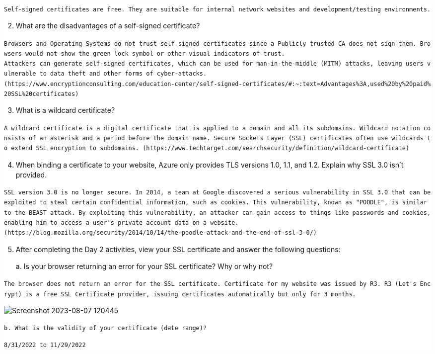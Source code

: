 ```
Self-signed certificates are free. They are suitable for internal network websites and development/testing environments. 
```


2. What are the disadvantages of a self-signed certificate?

```
Browsers and Operating Systems do not trust self-signed certificates since a Publicly trusted CA does not sign them. Browsers would not show the green lock symbol or other visual indicators of trust.
Attackers can generate self-signed certificates, which can be used for man-in-the-middle (MITM) attacks, leaving users vulnerable to data theft and other forms of cyber-attacks.
(https://www.encryptionconsulting.com/education-center/self-signed-certificates/#:~:text=Advantages%3A,used%20by%20paid%20SSL%20certificates)
```


3. What is a wildcard certificate?

```
A wildcard certificate is a digital certificate that is applied to a domain and all its subdomains. Wildcard notation consists of an asterisk and a period before the domain name. Secure Sockets Layer (SSL) certificates often use wildcards to extend SSL encryption to subdomains. (https://www.techtarget.com/searchsecurity/definition/wildcard-certificate)
```


4. When binding a certificate to your website, Azure only provides TLS versions 1.0, 1.1, and 1.2.  Explain why SSL 3.0 isn’t provided.

```
SSL version 3.0 is no longer secure. In 2014, a team at Google discovered a serious vulnerability in SSL 3.0 that can be exploited to steal certain confidential information, such as cookies. This vulnerability, known as "POODLE", is similar to the BEAST attack. By exploiting this vulnerability, an attacker can gain access to things like passwords and cookies, enabling him to access a user's private account data on a website.
(https://blog.mozilla.org/security/2014/10/14/the-poodle-attack-and-the-end-of-ssl-3-0/)
```


5. After completing the Day 2 activities, view your SSL certificate and answer the following questions:
   
    a. Is your browser returning an error for your SSL certificate? Why or why not?

```
The browser does not return an error for the SSL certificate. Certificate for my website was issued by R3. R3 (Let's Encrypt) is a free SSL Certificate provider, issuing certificates automatically but only for 3 months.
```

![Screenshot 2023-08-07 120445](https://github.com/CyberCuriosity8586/ColumbiaUniversity-CyberSecurityBootCamp/assets/105434347/ce50705b-1904-4096-84f4-206cb4b160d1)

    b. What is the validity of your certificate (date range)?

```
8/31/2022 to 11/29/2022
```

